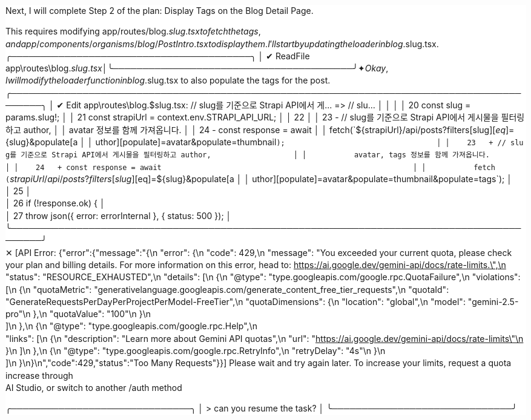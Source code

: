 
  Next, I will complete Step 2 of the plan: Display Tags on the Blog Detail Page.

  This requires modifying app/routes/blog.$slug.tsx to fetch the tags, and
  app/components/organisms/blog/PostIntro.tsx to display them. I'll start by updating the
  loader in blog.$slug.tsx.
 ╭────────────────────────────────────────╮
 │ ✔  ReadFile app\routes\blog.$slug.tsx  │
 ╰────────────────────────────────────────╯
✦ Okay, I will modify the loader function in blog.$slug.tsx to also populate the tags for the
  post.
 ╭───────────────────────────────────────────────────────────────────────────────────────────╮
 │ ✔  Edit app\routes\blog.$slug.tsx:   // slug를 기준으로 Strapi API에서 게... =>   // slu… │
 │                                                                                           │
 │    20     const slug = params.slug!;                                                      │
 │    21     const strapiUrl = context.env.STRAPI_API_URL;                                   │
 │    22                                                                                     │
 │    23   - // slug를 기준으로 Strapi API에서 게시물을 필터링하고 author,                   │
 │           avatar 정보를 함께 가져옵니다.                                                  │
 │    24   - const response = await                                                          │
 │           fetch(`${strapiUrl}/api/posts?filters[slug][$eq]=${slug}&populate[a             │
 │           uthor][populate]=avatar&populate=thumbnail`);                                   │
 │    23   + // slug를 기준으로 Strapi API에서 게시물을 필터링하고 author,                   │
 │           avatar, tags 정보를 함께 가져옵니다.                                            │
 │    24   + const response = await                                                          │
 │           fetch(`${strapiUrl}/api/posts?filters[slug][$eq]=${slug}&populate[a             │
 │           uthor][populate]=avatar&populate=thumbnail&populate=tags`);                     │     
 │    25                                                                                     │     
 │    26     if (!response.ok) {                                                             │     
 │    27       throw json({ error: errorInternal }, { status: 500 });                        │     
 ╰───────────────────────────────────────────────────────────────────────────────────────────╯     
✕ [API Error: {"error":{"message":"{\n  \"error\": {\n    \"code\": 429,\n    \"message\": 
  \"You exceeded your current quota, please check your plan and billing details. For more 
  information on this error, head to: https://ai.google.dev/gemini-api/docs/rate-limits.\",\n
      \"status\": \"RESOURCE_EXHAUSTED\",\n    \"details\": [\n      {\n        \"@type\": 
  \"type.googleapis.com/google.rpc.QuotaFailure\",\n        \"violations\": [\n          {\n 
             \"quotaMetric\": 
  \"generativelanguage.googleapis.com/generate_content_free_tier_requests\",\n
  \"quotaId\": \"GenerateRequestsPerDayPerProjectPerModel-FreeTier\",\n
  \"quotaDimensions\": {\n              \"location\": \"global\",\n              \"model\": 
  \"gemini-2.5-pro\"\n            },\n            \"quotaValue\": \"100\"\n          }\n     
     ]\n      },\n      {\n        \"@type\": \"type.googleapis.com/google.rpc.Help\",\n     
     \"links\": [\n          {\n            \"description\": \"Learn more about Gemini API 
  quotas\",\n            \"url\": \"https://ai.google.dev/gemini-api/docs/rate-limits\"\n    
        }\n        ]\n      },\n      {\n        \"@type\": 
  \"type.googleapis.com/google.rpc.RetryInfo\",\n        \"retryDelay\": \"4s\"\n      }\n   
   ]\n  }\n}\n","code":429,"status":"Too Many Requests"}}]
  Please wait and try again later. To increase your limits, request a quota increase through       
  AI Studio, or switch to another /auth method




╭──────────────────────────────╮
│  > can you resume the task?  │
╰──────────────────────────────╯
